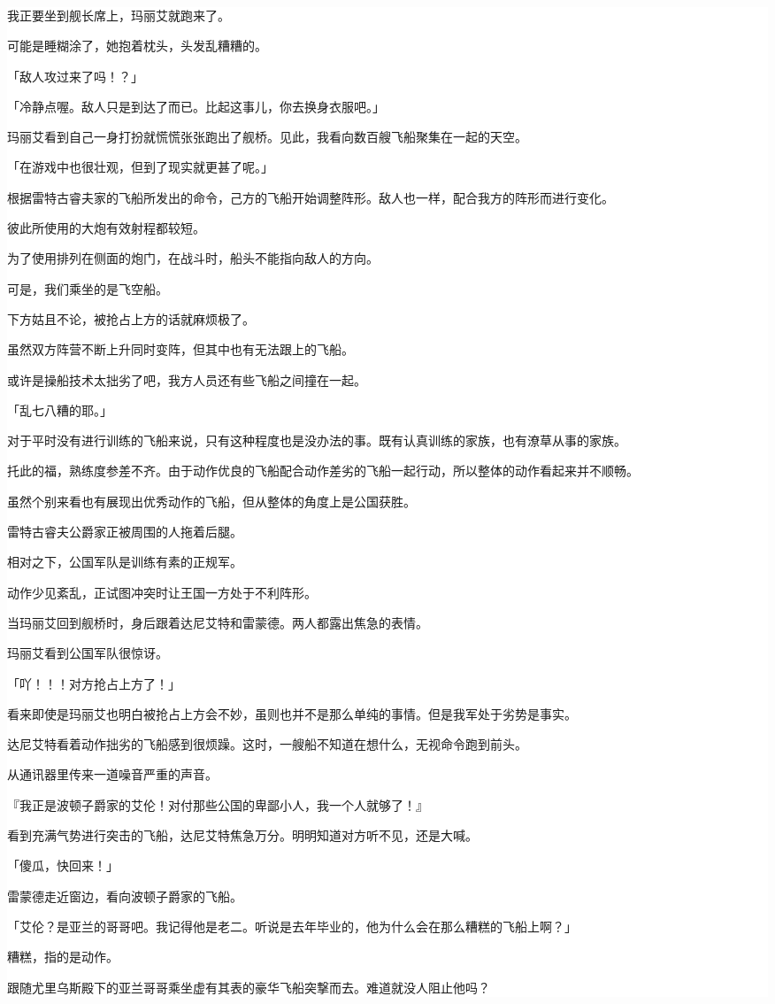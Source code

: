 我正要坐到舰长席上，玛丽艾就跑来了。

可能是睡糊涂了，她抱着枕头，头发乱糟糟的。

「敌人攻过来了吗！？」

「冷静点喔。敌人只是到达了而已。比起这事儿，你去换身衣服吧。」

玛丽艾看到自己一身打扮就慌慌张张跑出了舰桥。见此，我看向数百艘飞船聚集在一起的天空。

「在游戏中也很壮观，但到了现实就更甚了呢。」

根据雷特古睿夫家的飞船所发出的命令，己方的飞船开始调整阵形。敌人也一样，配合我方的阵形而进行变化。

彼此所使用的大炮有效射程都较短。

为了使用排列在侧面的炮门，在战斗时，船头不能指向敌人的方向。

可是，我们乘坐的是飞空船。

下方姑且不论，被抢占上方的话就麻烦极了。

虽然双方阵营不断上升同时变阵，但其中也有无法跟上的飞船。

或许是操船技术太拙劣了吧，我方人员还有些飞船之间撞在一起。

「乱七八糟的耶。」

对于平时没有进行训练的飞船来说，只有这种程度也是没办法的事。既有认真训练的家族，也有潦草从事的家族。

托此的福，熟练度参差不齐。由于动作优良的飞船配合动作差劣的飞船一起行动，所以整体的动作看起来并不顺畅。

虽然个别来看也有展现出优秀动作的飞船，但从整体的角度上是公国获胜。

雷特古睿夫公爵家正被周围的人拖着后腿。

相对之下，公国军队是训练有素的正规军。

动作少见紊乱，正试图冲突时让王国一方处于不利阵形。

当玛丽艾回到舰桥时，身后跟着达尼艾特和雷蒙德。两人都露出焦急的表情。

玛丽艾看到公国军队很惊讶。

「吖！！！对方抢占上方了！」

看来即使是玛丽艾也明白被抢占上方会不妙，虽则也并不是那么单纯的事情。但是我军处于劣势是事实。

达尼艾特看着动作拙劣的飞船感到很烦躁。这时，一艘船不知道在想什么，无视命令跑到前头。

从通讯器里传来一道噪音严重的声音。

『我正是波顿子爵家的艾伦！对付那些公国的卑鄙小人，我一个人就够了！』

看到充满气势进行突击的飞船，达尼艾特焦急万分。明明知道对方听不见，还是大喊。

「傻瓜，快回来！」

雷蒙德走近窗边，看向波顿子爵家的飞船。

「艾伦？是亚兰的哥哥吧。我记得他是老二。听说是去年毕业的，他为什么会在那么糟糕的飞船上啊？」

糟糕，指的是动作。

跟随尤里乌斯殿下的亚兰哥哥乘坐虚有其表的豪华飞船突撃而去。难道就没人阻止他吗？
